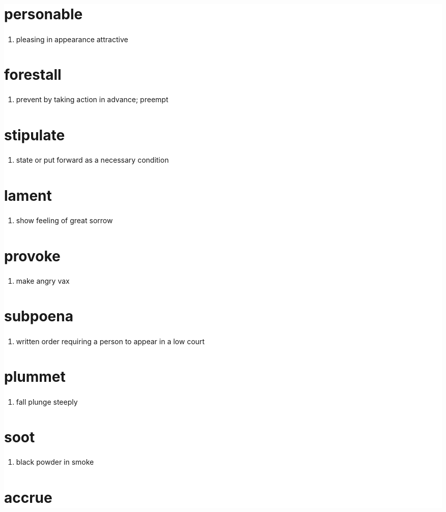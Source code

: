 # personable

1. pleasing in appearance attractive

>>>>

# forestall

1. prevent by taking action in advance; preempt

>>>>

# stipulate

1. state or put forward as a necessary condition

>>>>

# lament

1. show feeling of great sorrow

>>>>

# provoke

1. make angry vax

>>>>

# subpoena

1. written order requiring a person to appear in a low court

>>>>

# plummet

1. fall plunge steeply

>>>>

# soot

1. black powder in smoke

>>>>

# accrue

